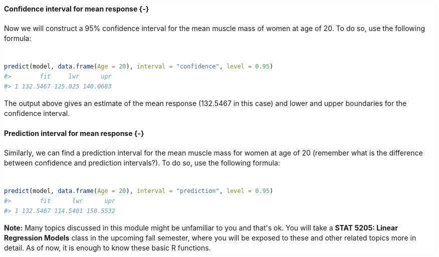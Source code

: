
#### Confidence interval for mean response {-}

Now we will construct a 95% confidence interval for the mean muscle mass of women at age of 20. To do so, use the following formula:


```r

predict(model, data.frame(Age = 20), interval = "confidence", level = 0.95)
#>        fit     lwr      upr
#> 1 132.5467 125.025 140.0683
```

The output above gives an estimate of the mean response (132.5467 in this case) and lower and upper boundaries for the confidence interval.

#### Prediction interval for mean response {-}


Similarly, we can find a prediction interval for the mean muscle mass for women at age of 20 (remember what is the difference between confidence and prediction intervals?). To do so, use the following formula:



```r

predict(model, data.frame(Age = 20), interval = "prediction", level = 0.95)
#>        fit      lwr      upr
#> 1 132.5467 114.5401 150.5532
```

**Note:** Many topics discussed in this module might be unfamiliar to you and that's ok. You will take a **STAT 5205: Linear Regression Models** class in the upcoming fall semester, where you will be exposed to these and other related topics more in detail. As of now, it is enough to know these basic R functions. 
